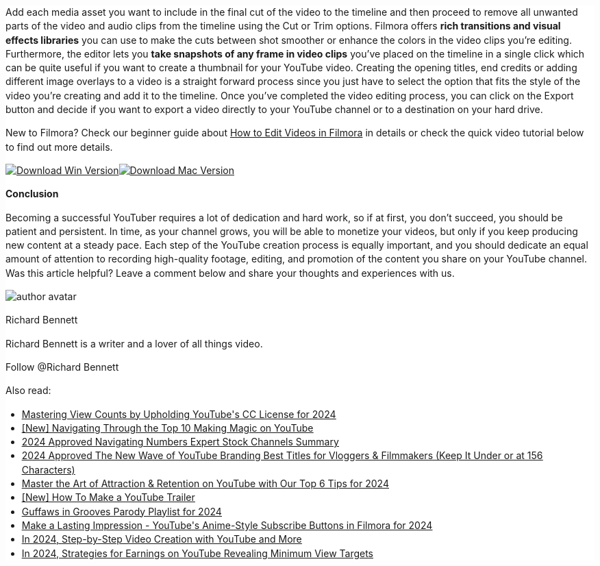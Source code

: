 Add each media asset you want to include in the final cut of the video to the timeline and then proceed to remove all unwanted parts of the video and audio clips from the timeline using the Cut or Trim options. Filmora offers **rich transitions and visual effects libraries** you can use to make the cuts between shot smoother or enhance the colors in the video clips you’re editing. Furthermore, the editor lets you **take snapshots of any frame in video clips** you’ve placed on the timeline in a single click which can be quite useful if you want to create a thumbnail for your YouTube video. Creating the opening titles, end credits or adding different image overlays to a video is a straight forward process since you just have to select the option that fits the style of the video you’re creating and add it to the timeline. Once you’ve completed the video editing process, you can click on the Export button and decide if you want to export a video directly to your YouTube channel or to a destination on your hard drive.

New to Filmora? Check our beginner guide about [How to Edit Videos in Filmora](https://tools.techidaily.com/wondershare/filmora/download/) in details or check the quick video tutorial below to find out more details.

[![Download Win Version](https://images.wondershare.com/filmora/guide/download-btn-win.jpg)](https://tools.techidaily.com/wondershare/filmora/download/)[![Download Mac Version](https://images.wondershare.com/filmora/guide/download-btn-mac.jpg)](https://tools.techidaily.com/wondershare/filmora/download/)

**Conclusion**

Becoming a successful YouTuber requires a lot of dedication and hard work, so if at first, you don’t succeed, you should be patient and persistent. In time, as your channel grows, you will be able to monetize your videos, but only if you keep producing new content at a steady pace. Each step of the YouTube creation process is equally important, and you should dedicate an equal amount of attention to recording high-quality footage, editing, and promotion of the content you share on your YouTube channel. Was this article helpful? Leave a comment below and share your thoughts and experiences with us.

![author avatar](https://images.wondershare.com/filmora/article-images/richard-bennett.jpg)

Richard Bennett

Richard Bennett is a writer and a lover of all things video.

Follow @Richard Bennett

<span class="atpl-alsoreadstyle">Also read:</span>
<div><ul>
<li><a href="https://youtube-stream.techidaily.com/mastering-view-counts-by-upholding-youtubes-cc-license-for-2024/"><u>Mastering View Counts by Upholding YouTube's CC License for 2024</u></a></li>
<li><a href="https://youtube-stream.techidaily.com/new-navigating-through-the-top-10-making-magic-on-youtube/"><u>[New] Navigating Through the Top 10 Making Magic on YouTube</u></a></li>
<li><a href="https://youtube-stream.techidaily.com/2024-approved-navigating-numbers-expert-stock-channels-summary/"><u>2024 Approved  Navigating Numbers  Expert Stock Channels Summary</u></a></li>
<li><a href="https://youtube-stream.techidaily.com/2024-approved-the-new-wave-of-youtube-branding-best-titles-for-vloggers-and-filmmakers-keep-it-under-or-at-156-characters/"><u>2024 Approved  The New Wave of YouTube Branding  Best Titles for Vloggers & Filmmakers (Keep It Under or at 156 Characters)</u></a></li>
<li><a href="https://youtube-stream.techidaily.com/master-the-art-of-attraction-and-retention-on-youtube-with-our-top-6-tips-for-2024/"><u>Master the Art of Attraction & Retention on YouTube with Our Top 6 Tips for 2024</u></a></li>
<li><a href="https://youtube-stream.techidaily.com/new-how-to-make-a-youtube-trailer/"><u>[New] How To Make a YouTube Trailer</u></a></li>
<li><a href="https://youtube-stream.techidaily.com/guffaws-in-grooves-parody-playlist-for-2024/"><u>Guffaws in Grooves  Parody Playlist for 2024</u></a></li>
<li><a href="https://youtube-stream.techidaily.com/make-a-lasting-impression-youtubes-anime-style-subscribe-buttons-in-filmora-for-2024/"><u>Make a Lasting Impression - YouTube's Anime-Style Subscribe Buttons in Filmora for 2024</u></a></li>
<li><a href="https://youtube-stream.techidaily.com/in-2024-step-by-step-video-creation-with-youtube-and-more/"><u>In 2024, Step-by-Step Video Creation with YouTube and More</u></a></li>
<li><a href="https://youtube-stream.techidaily.com/in-2024-strategies-for-earnings-on-youtube-revealing-minimum-view-targets/"><u>In 2024, Strategies for Earnings on YouTube  Revealing Minimum View Targets</u></a></li>